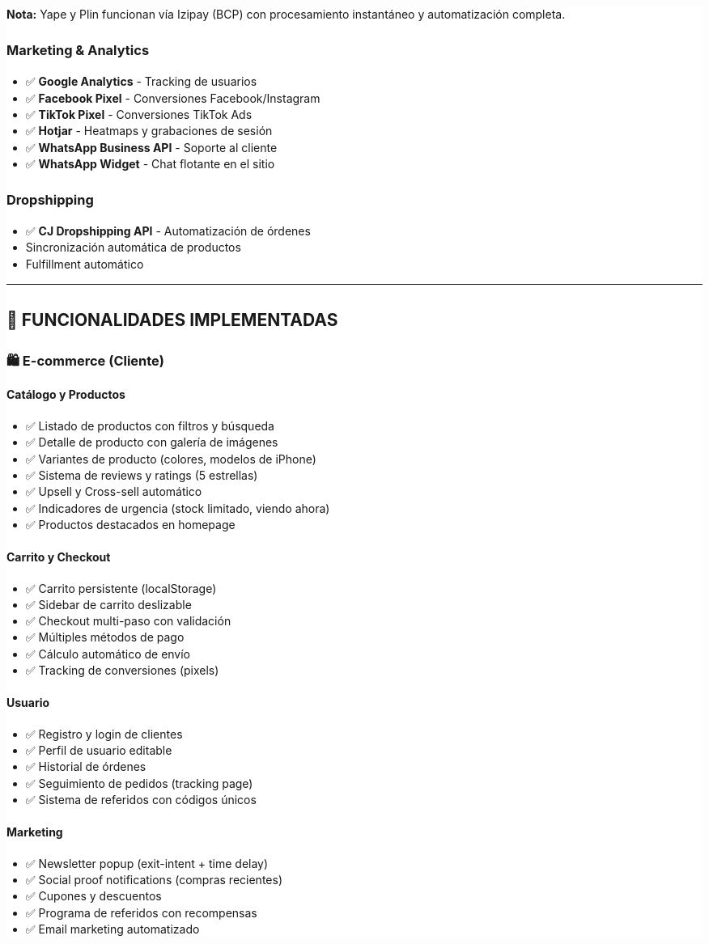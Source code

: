 **Nota:** Yape y Plin funcionan vía Izipay (BCP) con procesamiento instantáneo y automatización completa.

### Marketing & Analytics
- ✅ **Google Analytics** - Tracking de usuarios
- ✅ **Facebook Pixel** - Conversiones Facebook/Instagram
- ✅ **TikTok Pixel** - Conversiones TikTok Ads
- ✅ **Hotjar** - Heatmaps y grabaciones de sesión
- ✅ **WhatsApp Business API** - Soporte al cliente
- ✅ **WhatsApp Widget** - Chat flotante en el sitio

### Dropshipping
- ✅ **CJ Dropshipping API** - Automatización de órdenes
- Sincronización automática de productos
- Fulfillment automático

---

## 🎯 FUNCIONALIDADES IMPLEMENTADAS

### 🛍️ E-commerce (Cliente)

#### Catálogo y Productos
- ✅ Listado de productos con filtros y búsqueda
- ✅ Detalle de producto con galería de imágenes
- ✅ Variantes de producto (colores, modelos de iPhone)
- ✅ Sistema de reviews y ratings (5 estrellas)
- ✅ Upsell y Cross-sell automático
- ✅ Indicadores de urgencia (stock limitado, viendo ahora)
- ✅ Productos destacados en homepage

#### Carrito y Checkout
- ✅ Carrito persistente (localStorage)
- ✅ Sidebar de carrito deslizable
- ✅ Checkout multi-paso con validación
- ✅ Múltiples métodos de pago
- ✅ Cálculo automático de envío
- ✅ Tracking de conversiones (pixels)

#### Usuario
- ✅ Registro y login de clientes
- ✅ Perfil de usuario editable
- ✅ Historial de órdenes
- ✅ Seguimiento de pedidos (tracking page)
- ✅ Sistema de referidos con códigos únicos

#### Marketing
- ✅ Newsletter popup (exit-intent + time delay)
- ✅ Social proof notifications (compras recientes)
- ✅ Cupones y descuentos
- ✅ Programa de referidos con recompensas
- ✅ Email marketing automatizado
